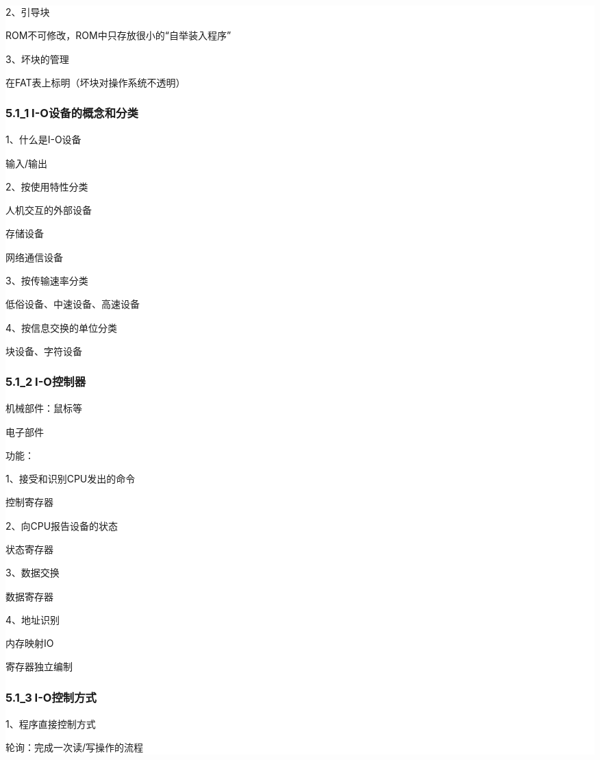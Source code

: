 2、引导块

ROM不可修改，ROM中只存放很小的“自举装入程序”

3、坏块的管理

在FAT表上标明（坏块对操作系统不透明）

### **5.1_1 I-O设备的概念和分类**

1、什么是I-O设备

输入/输出

2、按使用特性分类

人机交互的外部设备

存储设备

网络通信设备

3、按传输速率分类

低俗设备、中速设备、高速设备

4、按信息交换的单位分类

块设备、字符设备

### **5.1_2 I-O控制器**

机械部件：鼠标等

电子部件

功能：

1、接受和识别CPU发出的命令

控制寄存器

2、向CPU报告设备的状态

状态寄存器

3、数据交换

数据寄存器

4、地址识别



内存映射IO

寄存器独立编制

### **5.1_3 I-O控制方式**

1、程序直接控制方式

轮询：完成一次读/写操作的流程
